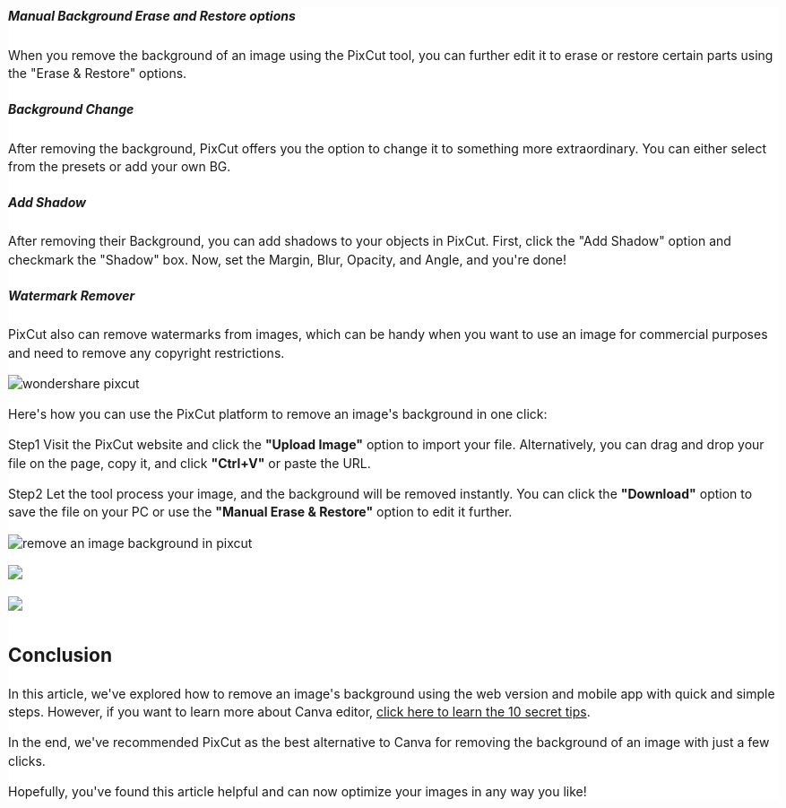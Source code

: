 ##### Manual Background Erase and Restore options

When you remove the background of an image using the PixCut tool, you can further edit it to erase or restore certain parts using the "Erase & Restore" options.

##### Background Change

After removing the background, PixCut offers you the option to change it to something more extraordinary. You can either select from the presets or add your own BG.

##### Add Shadow

After removing their Background, you can add shadows to your objects in PixCut. First, click the "Add Shadow" option and checkmark the "Shadow" box. Now, set the Margin, Blur, Opacity, and Angle, and you're done!

##### Watermark Remover

PixCut also can remove watermarks from images, which can be handy when you want to use an image for commercial purposes and need to remove any copyright restrictions.

![wondershare pixcut](https://images.wondershare.com/filmora/article-images/2023/03/wondershare-pixcut.png)

Here's how you can use the PixCut platform to remove an image's background in one click:

Step1 Visit the PixCut website and click the **"Upload Image"** option to import your file. Alternatively, you can drag and drop your file on the page, copy it, and click **"Ctrl+V"** or paste the URL.

Step2 Let the tool process your image, and the background will be removed instantly. You can click the **"Download"** option to save the file on your PC or use the **"Manual Erase & Restore"** option to edit it further.

![remove an image background in pixcut](https://images.wondershare.com/filmora/article-images/2023/03/remove-an-image-background-in-pixcut.png)


<a href="https://shop.systoolsgroup.com/affiliate.php?ACCOUNT=SYSTOOBY&AFFILIATE=108875&PATH=https%3A%2F%2Fwww.systoolsgroup.com%3FAFFILIATE%3D108875%26RESOURCE%3D%2BSysTools%2BPDF%2BUnlocker"><img src="https://www.systoolsgroup.com/box/pdf-unlocker.png" border="0"></a>


<a href="https://store.nero.com/order/checkout.php?PRODS=42296985&QTY=1&AFFILIATE=108875&CART=1"><img src="https://secure.avangate.com/images/merchant/9cea886b9f44a3c2df1163730ab64994/products/copy_nero_burning_rom_cart.png" border="0">
</a>

## Conclusion

In this article, we've explored how to remove an image's background using the web version and mobile app with quick and simple steps. However, if you want to learn more about Canva editor, [click here to learn the 10 secret tips](https://tools.techidaily.com/wondershare/filmora/download/).

In the end, we've recommended PixCut as the best alternative to Canva for removing the background of an image with just a few clicks.

Hopefully, you've found this article helpful and can now optimize your images in any way you like!

<ins class="adsbygoogle"
     style="display:block"
     data-ad-format="autorelaxed"
     data-ad-client="ca-pub-7571918770474297"
     data-ad-slot="1223367746"></ins>
